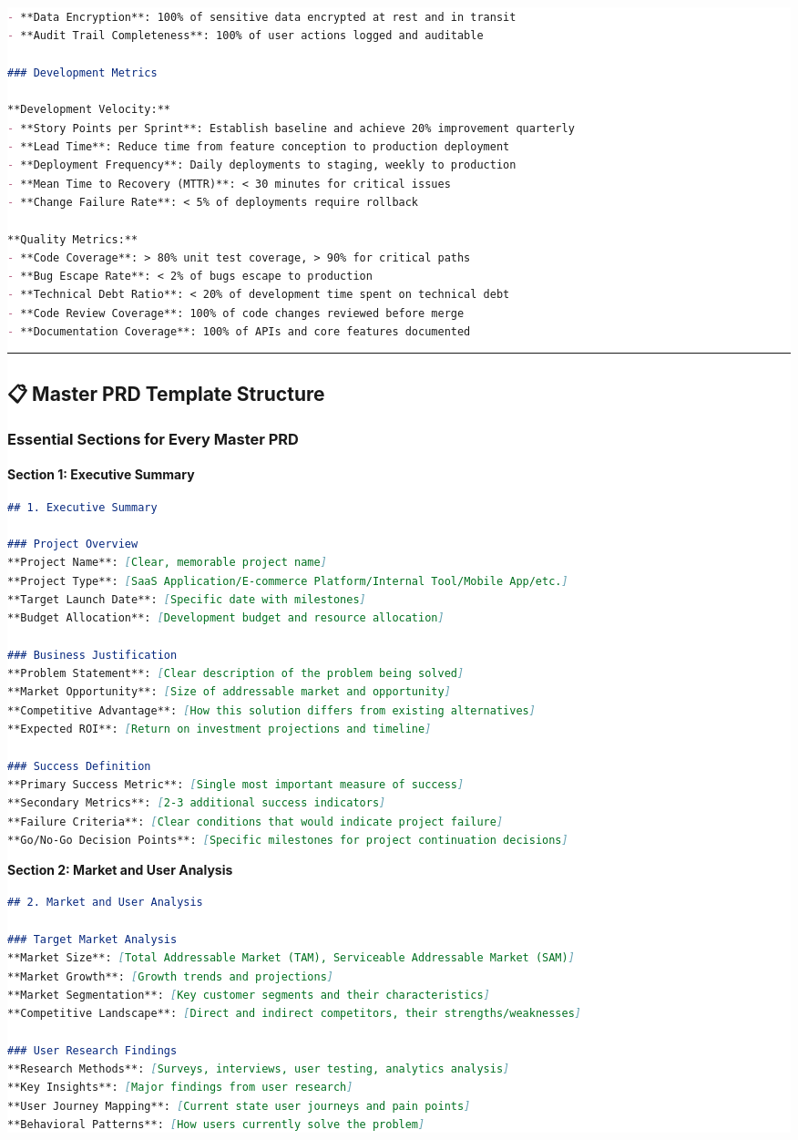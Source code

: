 ```markdown
- **Data Encryption**: 100% of sensitive data encrypted at rest and in transit
- **Audit Trail Completeness**: 100% of user actions logged and auditable

### Development Metrics

**Development Velocity:**
- **Story Points per Sprint**: Establish baseline and achieve 20% improvement quarterly
- **Lead Time**: Reduce time from feature conception to production deployment
- **Deployment Frequency**: Daily deployments to staging, weekly to production
- **Mean Time to Recovery (MTTR)**: < 30 minutes for critical issues
- **Change Failure Rate**: < 5% of deployments require rollback

**Quality Metrics:**
- **Code Coverage**: > 80% unit test coverage, > 90% for critical paths
- **Bug Escape Rate**: < 2% of bugs escape to production
- **Technical Debt Ratio**: < 20% of development time spent on technical debt
- **Code Review Coverage**: 100% of code changes reviewed before merge
- **Documentation Coverage**: 100% of APIs and core features documented
```

---

## 📋 **Master PRD Template Structure**

### Essential Sections for Every Master PRD

**Section 1: Executive Summary**
```markdown
## 1. Executive Summary

### Project Overview
**Project Name**: [Clear, memorable project name]
**Project Type**: [SaaS Application/E-commerce Platform/Internal Tool/Mobile App/etc.]
**Target Launch Date**: [Specific date with milestones]
**Budget Allocation**: [Development budget and resource allocation]

### Business Justification
**Problem Statement**: [Clear description of the problem being solved]
**Market Opportunity**: [Size of addressable market and opportunity]
**Competitive Advantage**: [How this solution differs from existing alternatives]
**Expected ROI**: [Return on investment projections and timeline]

### Success Definition
**Primary Success Metric**: [Single most important measure of success]
**Secondary Metrics**: [2-3 additional success indicators]
**Failure Criteria**: [Clear conditions that would indicate project failure]
**Go/No-Go Decision Points**: [Specific milestones for project continuation decisions]
```

**Section 2: Market and User Analysis**
```markdown
## 2. Market and User Analysis

### Target Market Analysis
**Market Size**: [Total Addressable Market (TAM), Serviceable Addressable Market (SAM)]
**Market Growth**: [Growth trends and projections]
**Market Segmentation**: [Key customer segments and their characteristics]
**Competitive Landscape**: [Direct and indirect competitors, their strengths/weaknesses]

### User Research Findings
**Research Methods**: [Surveys, interviews, user testing, analytics analysis]
**Key Insights**: [Major findings from user research]
**User Journey Mapping**: [Current state user journeys and pain points]
**Behavioral Patterns**: [How users currently solve the problem]
```